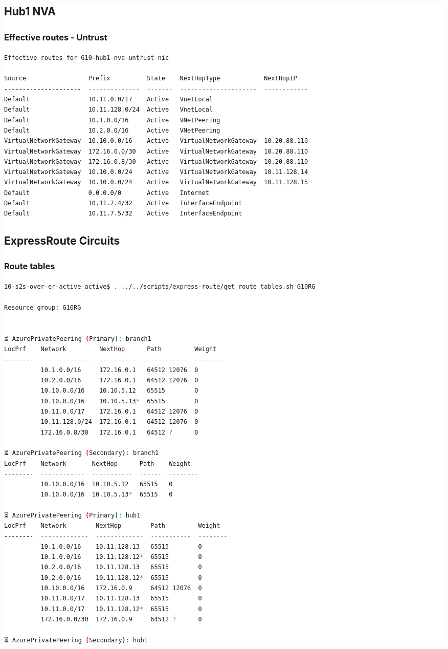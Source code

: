 ## Hub1 NVA

### Effective routes - Untrust 

```sh
Effective routes for G10-hub1-nva-untrust-nic

Source                 Prefix          State    NextHopType            NextHopIP
---------------------  --------------  -------  ---------------------  ------------
Default                10.11.0.0/17    Active   VnetLocal
Default                10.11.128.0/24  Active   VnetLocal
Default                10.1.0.0/16     Active   VNetPeering
Default                10.2.0.0/16     Active   VNetPeering
VirtualNetworkGateway  10.10.0.0/16    Active   VirtualNetworkGateway  10.20.88.110
VirtualNetworkGateway  172.16.0.0/30   Active   VirtualNetworkGateway  10.20.88.110
VirtualNetworkGateway  172.16.0.8/30   Active   VirtualNetworkGateway  10.20.88.110
VirtualNetworkGateway  10.10.0.0/24    Active   VirtualNetworkGateway  10.11.128.14
VirtualNetworkGateway  10.10.0.0/24    Active   VirtualNetworkGateway  10.11.128.15
Default                0.0.0.0/0       Active   Internet
Default                10.11.7.4/32    Active   InterfaceEndpoint
Default                10.11.7.5/32    Active   InterfaceEndpoint
```

## ExpressRoute Circuits

### Route tables 

```sh
10-s2s-over-er-active-active$ . ../../scripts/express-route/get_route_tables.sh G10RG

Resource group: G10RG


⏳ AzurePrivatePeering (Primary): branch1
LocPrf    Network         NextHop      Path         Weight
--------  --------------  -----------  -----------  --------
          10.1.0.0/16     172.16.0.1   64512 12076  0
          10.2.0.0/16     172.16.0.1   64512 12076  0
          10.10.0.0/16    10.10.5.12   65515        0
          10.10.0.0/16    10.10.5.13*  65515        0
          10.11.0.0/17    172.16.0.1   64512 12076  0
          10.11.128.0/24  172.16.0.1   64512 12076  0
          172.16.0.8/30   172.16.0.1   64512 ?      0

⏳ AzurePrivatePeering (Secondary): branch1
LocPrf    Network       NextHop      Path    Weight
--------  ------------  -----------  ------  --------
          10.10.0.0/16  10.10.5.12   65515   0
          10.10.0.0/16  10.10.5.13*  65515   0

⏳ AzurePrivatePeering (Primary): hub1
LocPrf    Network        NextHop        Path         Weight
--------  -------------  -------------  -----------  --------
          10.1.0.0/16    10.11.128.13   65515        0
          10.1.0.0/16    10.11.128.12*  65515        0
          10.2.0.0/16    10.11.128.13   65515        0
          10.2.0.0/16    10.11.128.12*  65515        0
          10.10.0.0/16   172.16.0.9     64512 12076  0
          10.11.0.0/17   10.11.128.13   65515        0
          10.11.0.0/17   10.11.128.12*  65515        0
          172.16.0.0/30  172.16.0.9     64512 ?      0

⏳ AzurePrivatePeering (Secondary): hub1
```